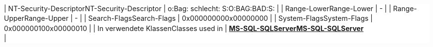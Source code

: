 | <span data-ttu-id="07294-259">NT-Security-Descriptor</span><span class="sxs-lookup"><span data-stu-id="07294-259">NT-Security-Descriptor</span></span> | <span data-ttu-id="07294-260">o:Bag: schlecht: S:</span><span class="sxs-lookup"><span data-stu-id="07294-260">O:BAG:BAD:S:</span></span>                                              |
| <span data-ttu-id="07294-261">Range-Lower</span><span class="sxs-lookup"><span data-stu-id="07294-261">Range-Lower</span></span>            | \-                                                        |
| <span data-ttu-id="07294-262">Range-Upper</span><span class="sxs-lookup"><span data-stu-id="07294-262">Range-Upper</span></span>            | \-                                                        |
| <span data-ttu-id="07294-263">Search-Flags</span><span class="sxs-lookup"><span data-stu-id="07294-263">Search-Flags</span></span>           | <span data-ttu-id="07294-264">0x00000000</span><span class="sxs-lookup"><span data-stu-id="07294-264">0x00000000</span></span>                                                |
| <span data-ttu-id="07294-265">System-Flags</span><span class="sxs-lookup"><span data-stu-id="07294-265">System-Flags</span></span>           | <span data-ttu-id="07294-266">0x00000010</span><span class="sxs-lookup"><span data-stu-id="07294-266">0x00000010</span></span>                                                |
| <span data-ttu-id="07294-267">In verwendete Klassen</span><span class="sxs-lookup"><span data-stu-id="07294-267">Classes used in</span></span>        | [<span data-ttu-id="07294-268">**MS-SQL-SQLServer**</span><span class="sxs-lookup"><span data-stu-id="07294-268">**MS-SQL-SQLServer**</span></span>](c-ms-sql-sqlserver.md)<br/> |



 

 





